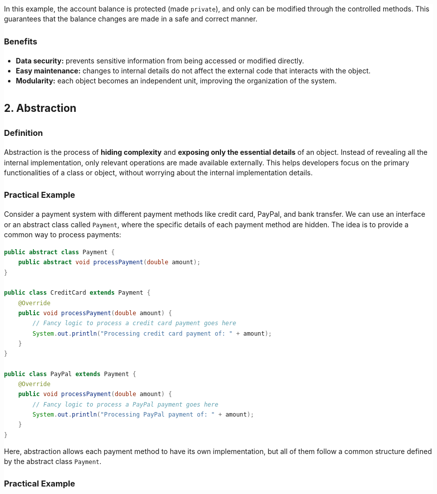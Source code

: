 In this example, the account balance is protected (made `private`), and only can be modified through the controlled methods. This guarantees that the balance changes are made in a safe and correct manner.

### Benefits

- **Data security:** prevents sensitive information from being accessed or modified directly.
- **Easy maintenance:** changes to internal details do not affect the external code that interacts with the object.
- **Modularity:** each object becomes an independent unit, improving the organization of the system.

## 2. Abstraction

### Definition

Abstraction is the process of **hiding complexity** and **exposing only the essential details** of an object. Instead of revealing all the internal implementation, only relevant operations are made available externally. This helps developers focus on the primary functionalities of a class or object, without worrying about the internal implementation details.

### Practical Example

Consider a payment system with different payment methods like credit card, PayPal, and bank transfer. We can use an interface or an abstract class called `Payment`, where the specific details of each payment method are hidden. The idea is to provide a common way to process payments:

```java
public abstract class Payment {
    public abstract void processPayment(double amount);
}

public class CreditCard extends Payment {
    @Override
    public void processPayment(double amount) {
        // Fancy logic to process a credit card payment goes here
        System.out.println("Processing credit card payment of: " + amount);
    }
}

public class PayPal extends Payment {
    @Override
    public void processPayment(double amount) {
        // Fancy logic to process a PayPal payment goes here
        System.out.println("Processing PayPal payment of: " + amount);
    }
}
```

Here, abstraction allows each payment method to have its own implementation, but all of them follow a common structure defined by the abstract class `Payment`.

### Practical Example
